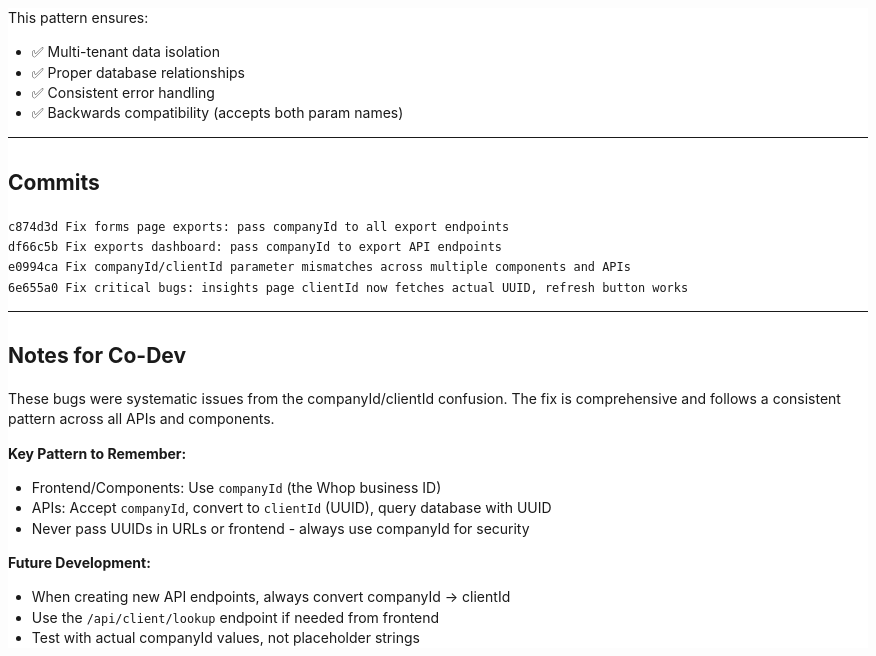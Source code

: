 ```typescript
```

This pattern ensures:
- ✅ Multi-tenant data isolation
- ✅ Proper database relationships
- ✅ Consistent error handling
- ✅ Backwards compatibility (accepts both param names)

---

## Commits

```
c874d3d Fix forms page exports: pass companyId to all export endpoints
df66c5b Fix exports dashboard: pass companyId to export API endpoints
e0994ca Fix companyId/clientId parameter mismatches across multiple components and APIs
6e655a0 Fix critical bugs: insights page clientId now fetches actual UUID, refresh button works
```

---

## Notes for Co-Dev

These bugs were systematic issues from the companyId/clientId confusion. The fix is comprehensive and follows a consistent pattern across all APIs and components.

**Key Pattern to Remember:**
- Frontend/Components: Use `companyId` (the Whop business ID)
- APIs: Accept `companyId`, convert to `clientId` (UUID), query database with UUID
- Never pass UUIDs in URLs or frontend - always use companyId for security

**Future Development:**
- When creating new API endpoints, always convert companyId → clientId
- Use the `/api/client/lookup` endpoint if needed from frontend
- Test with actual companyId values, not placeholder strings


